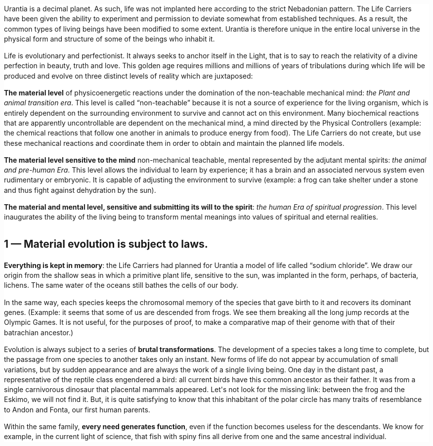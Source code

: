Urantia is a decimal planet. As such, life was not implanted here according to the strict Nebadonian pattern. The Life Carriers have been given the ability to experiment and permission to deviate somewhat from established techniques. As a result, the common types of living beings have been modified to some extent. Urantia is therefore unique in the entire local universe in the physical form and structure of some of the beings who inhabit it.

Life is evolutionary and perfectionist. It always seeks to anchor itself in the Light, that is to say to reach the relativity of a divine perfection in beauty, truth and love. This golden age requires millions and millions of years of tribulations during which life will be produced and evolve on three distinct levels of reality which are juxtaposed:

**The material level** of physicoenergetic reactions under the domination of the non-teachable mechanical mind: _the Plant and animal transition era_. This level is called “non-teachable” because it is not a source of experience for the living organism, which is entirely dependent on the surrounding environment to survive and cannot act on this environment. Many biochemical reactions that are apparently uncontrollable are dependent on the mechanical mind, a mind directed by the Physical Controllers (example: the chemical reactions that follow one another in animals to produce energy from food). The Life Carriers do not create, but use these mechanical reactions and coordinate them in order to obtain and maintain the planned life models.

**The material level sensitive to the mind** non-mechanical teachable, mental represented by the adjutant mental spirits: _the animal and pre-human Era_. This level allows the individual to learn by experience; it has a brain and an associated nervous system even rudimentary or embryonic. It is capable of adjusting the environment to survive (example: a frog can take shelter under a stone and thus fight against dehydration by the sun).

**The material and mental level, sensitive and submitting its will to the spirit**: _the human Era of spiritual progression_. This level inaugurates the ability of the living being to transform mental meanings into values of spiritual and eternal realities.

## 1 — Material evolution is subject to laws.

**Everything is kept in memory**: the Life Carriers had planned for Urantia a model of life called “sodium chloride”. We draw our origin from the shallow seas in which a primitive plant life, sensitive to the sun, was implanted in the form, perhaps, of bacteria, lichens. The same water of the oceans still bathes the cells of our body.

In the same way, each species keeps the chromosomal memory of the species that gave birth to it and recovers its dominant genes. (Example: it seems that some of us are descended from frogs. We see them breaking all the long jump records at the Olympic Games. It is not useful, for the purposes of proof, to make a comparative map of their genome with that of their batrachian ancestor.)

Evolution is always subject to a series of **brutal transformations**. The development of a species takes a long time to complete, but the passage from one species to another takes only an instant. New forms of life do not appear by accumulation of small variations, but by sudden appearance and are always the work of a single living being. One day in the distant past, a representative of the reptile class engendered a bird: all current birds have this common ancestor as their father. It was from a single carnivorous dinosaur that placental mammals appeared. Let's not look for the missing link: between the frog and the Eskimo, we will not find it. But, it is quite satisfying to know that this inhabitant of the polar circle has many traits of resemblance to Andon and Fonta, our first human parents.

Within the same family, **every need generates function**, even if the function becomes useless for the descendants. We know for example, in the current light of science, that fish with spiny fins all derive from one and the same ancestral individual.

